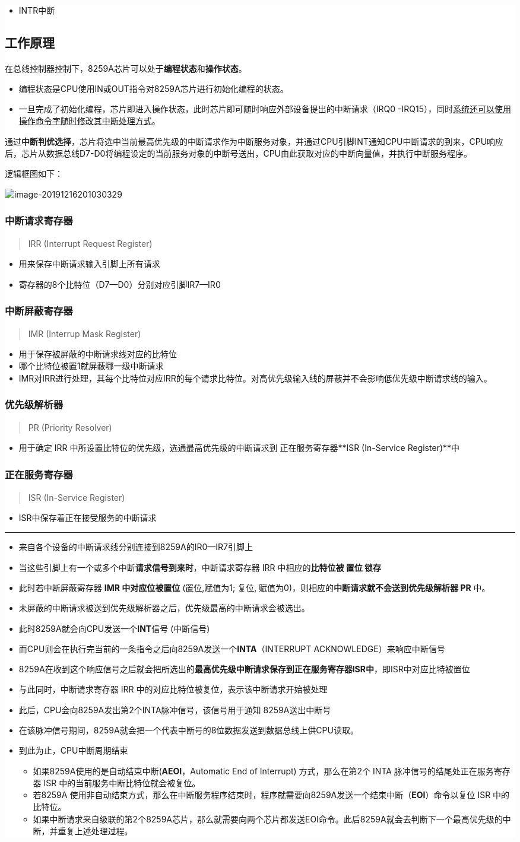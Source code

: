 - INTR中断

## 工作原理

在总线控制器控制下，8259A芯片可以处于**编程状态**和**操作状态**。

- 编程状态是CPU使用IN或OUT指令对8259A芯片进行初始化编程的状态。

- 一旦完成了初始化编程，芯片即进入操作状态，此时芯片即可随时响应外部设备提出的中断请求（IRQ0 -IRQ15），同时<u>系统还可以使用操作命令字随时修改其中断处理方式</u>。

通过**中断判优选择**，芯片将选中当前最高优先级的中断请求作为中断服务对象，并通过CPU引脚INT通知CPU中断请求的到来，CPU响应后，芯片从数据总线D7-D0将编程设定的当前服务对象的中断号送出，CPU由此获取对应的中断向量值，并执行中断服务程序。



逻辑框图如下：

![image-20191216201030329](D:\Note\asm\Interface.assets\image-20191216201030329.png)

### 中断请求寄存器 

> IRR (Interrupt Request Register) 

- 用来保存中断请求输入引脚上所有请求

- 寄存器的8个比特位（D7—D0）分别对应引脚IR7—IR0

### 中断屏蔽寄存器 

> IMR (Interrup Mask Register)

- 用于保存被屏蔽的中断请求线对应的比特位
- 哪个比特位被置1就屏蔽哪一级中断请求
- IMR对IRR进行处理，其每个比特位对应IRR的每个请求比特位。对高优先级输入线的屏蔽并不会影响低优先级中断请求线的输入。

### 优先级解析器

> PR (Priority Resolver)

- 用于确定 IRR 中所设置比特位的优先级，选通最高优先级的中断请求到 正在服务寄存器**ISR (In-Service Register)**中

### 正在服务寄存器

> ISR (In-Service Register)

- ISR中保存着正在接受服务的中断请求

---

- 来自各个设备的中断请求线分别连接到8259A的IR0—IR7引脚上

- 当这些引脚上有一个或多个中断**请求信号到来时**，中断请求寄存器 IRR 中相应的**比特位被 置位 锁存**

- 此时若中断屏蔽寄存器 **IMR 中对应位被置位** (置位,赋值为1; 复位, 赋值为0)，则相应的**中断请求就不会送到优先级解析器 PR** 中。

- 未屏蔽的中断请求被送到优先级解析器之后，优先级最高的中断请求会被选出。
- 此时8259A就会向CPU发送一个**INT**信号 (中断信号)
- 而CPU则会在执行完当前的一条指令之后向8259A发送一个**INTA**（INTERRUPT ACKNOWLEDGE）来响应中断信号
- 8259A在收到这个响应信号之后就会把所选出的**最高优先级中断请求保存到正在服务寄存器ISR中**，即ISR中对应比特被置位
- 与此同时，中断请求寄存器 IRR 中的对应比特位被复位，表示该中断请求开始被处理
- 此后，CPU会向8259A发出第2个INTA脉冲信号，该信号用于通知 8259A送出中断号
- 在该脉冲信号期间，8259A就会把一个代表中断号的8位数据发送到数据总线上供CPU读取。
- 到此为止，CPU中断周期结束
  - 如果8259A使用的是自动结束中断(**AEOI**，Automatic End of Interrupt) 方式，那么在第2个 INTA 脉冲信号的结尾处正在服务寄存器 ISR 中的当前服务中断比特位就会被复位。
  - 若8259A 使用非自动结束方式，那么在中断服务程序结束时，程序就需要向8259A发送一个结束中断（**EOI**）命令以复位 ISR 中的比特位。
  - 如果中断请求来自级联的第2个8259A芯片，那么就需要向两个芯片都发送EOI命令。此后8259A就会去判断下一个最高优先级的中断，并重复上述处理过程。

